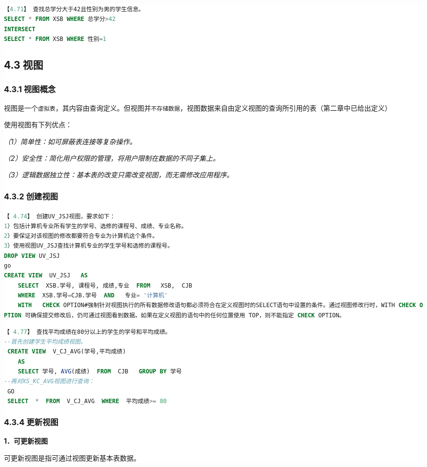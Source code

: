 ```sql
【4.71】 查找总学分大于42且性别为男的学生信息。
SELECT * FROM XSB WHERE 总学分>42
INTERSECT
SELECT * FROM XSB WHERE 性别=1
```

## 4.3  视图

### **4.3.1** **视图概念**

视图是一个`虚拟表`，其内容由查询定义。但视图并`不存储数据`，视图数据来自由定义视图的查询所引用的表（第二章中已给出定义）

使用视图有下列优点：

   *（1）简单性：如可屏蔽表连接等复杂操作。*

   *（2）安全性：简化用户权限的管理，将用户限制在数据的不同子集上。*

   *（3）逻辑数据独立性：基本表的改变只需改变视图，而无需修改应用程序。*

### 4.3.2  创建视图

```sql
【 4.74】 创建UV_JSJ视图，要求如下：
1）包括计算机专业所有学生的学号、选修的课程号、成绩、专业名称。
2）要保证对该视图的修改都要符合专业为计算机这个条件。
3）使用视图UV_JSJ查找计算机专业的学生学号和选修的课程号。
DROP VIEW UV_JSJ
go
CREATE VIEW  UV_JSJ   AS 
    SELECT  XSB.学号, 课程号, 成绩,专业  FROM   XSB,  CJB
    WHERE  XSB.学号=CJB.学号  AND   专业= '计算机'
	WITH   CHECK OPTION#强制针对视图执行的所有数据修改语句都必须符合在定义视图时的SELECT语句中设置的条件。通过视图修改行时，WITH CHECK OPTION 可确保提交修改后，仍可通过视图看到数据。如果在定义视图的语句中的任何位置使用 TOP，则不能指定 CHECK OPTION。

```

```sql
【 4.77】 查找平均成绩在80分以上的学生的学号和平均成绩。
--首先创建学生平均成绩视图。
 CREATE VIEW  V_CJ_AVG(学号,平均成绩)  
	AS
	SELECT 学号, AVG(成绩)  FROM  CJB   GROUP BY 学号
--再对XS_KC_AVG视图进行查询：
 GO
 SELECT  *  FROM  V_CJ_AVG  WHERE  平均成绩>= 80

```

### 4.3.4  更新视图

**1．可更新视图**

可更新视图是指可通过视图更新基本表数据。
